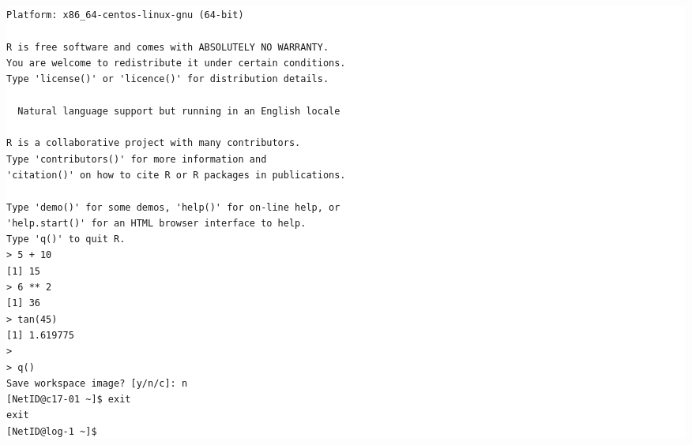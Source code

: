 ```console
Platform: x86_64-centos-linux-gnu (64-bit)

R is free software and comes with ABSOLUTELY NO WARRANTY.
You are welcome to redistribute it under certain conditions.
Type 'license()' or 'licence()' for distribution details.

  Natural language support but running in an English locale

R is a collaborative project with many contributors.
Type 'contributors()' for more information and
'citation()' on how to cite R or R packages in publications.

Type 'demo()' for some demos, 'help()' for on-line help, or
'help.start()' for an HTML browser interface to help.
Type 'q()' to quit R.
> 5 + 10
[1] 15
> 6 ** 2
[1] 36
> tan(45)
[1] 1.619775
>
> q()
Save workspace image? [y/n/c]: n
[NetID@c17-01 ~]$ exit
exit
[NetID@log-1 ~]$
```
